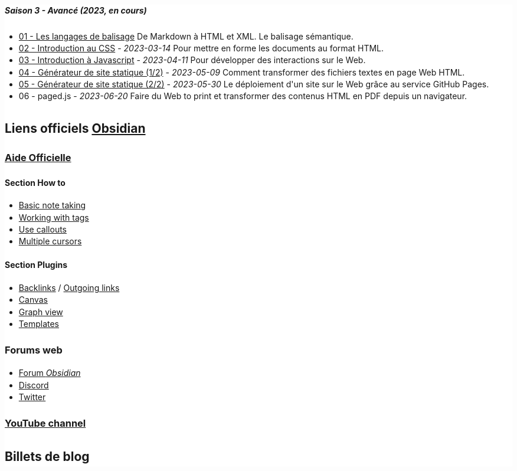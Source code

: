 ##### Saison 3 - Avancé (2023, en cours)

* [01 - Les langages de balisage](https://debugue.ecrituresnumeriques.ca/seance-01-langages-de-balisage/)
  De Markdown à HTML et XML. Le balisage sémantique.
* [02 - Introduction au CSS](https://debugue.ecrituresnumeriques.ca/seance-02-introduction-css/) - *2023-03-14*
  Pour mettre en forme les documents au format HTML.
* [03 - Introduction à Javascript](https://debugue.ecrituresnumeriques.ca/seance-03-introduction-javascript/) - *2023-04-11*
  Pour développer des interactions sur le Web.
* [04 - Générateur de site statique (1/2)](https://debugue.ecrituresnumeriques.ca/seance-04-generateur-de-site/) - *2023-05-09*
  Comment transformer des fichiers textes en page Web HTML.
* [05 - Générateur de site statique (2/2)](https://debugue.ecrituresnumeriques.ca/seance-05-generateur-de-site-2/) - *2023-05-30*
  Le déploiement d'un site sur le Web grâce au service GitHub Pages.
* 06 - paged.js - *2023-06-20*
  Faire du Web to print et transformer des contenus HTML en PDF depuis un navigateur.

## Liens officiels [Obsidian](https://obsidian.md/)

### [Aide Officielle](https://help.obsidian.md/Obsidian/Index)

#### Section How to

* [Basic note taking](https://help.obsidian.md/How+to/Basic+note+taking)
* [Working with tags](https://help.obsidian.md/How+to/Working+with+tags)
* [Use callouts](https://help.obsidian.md/How+to/Use+callouts)
* [Multiple cursors](https://help.obsidian.md/How+to/Multiple+cursors)

#### Section Plugins

* [Backlinks](https://help.obsidian.md/Plugins/Backlinks) / [Outgoing links](https://help.obsidian.md/Plugins/Outgoing+links)
* [Canvas](https://help.obsidian.md/Plugins/Canvas)
* [Graph view](https://help.obsidian.md/Plugins/Graph+view)
* [Templates](https://help.obsidian.md/Plugins/Templates)

### Forums web

* [Forum *Obsidian*](https://forum.obsidian.md)
* [Discord](https://discord.com/invite/obsidianmd)
* [Twitter](https://twitter.com/obsdmd)

### [YouTube channel](https://www.youtube.com/channel/UCRP5KXKq8Ytc6IH06VWRmkQ)

## Billets de blog
